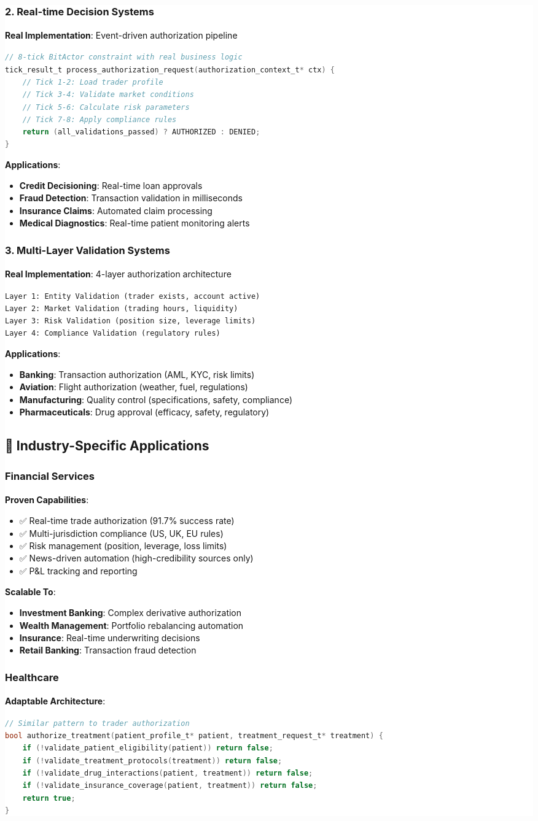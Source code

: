 ### 2. **Real-time Decision Systems**
**Real Implementation**: Event-driven authorization pipeline
```c
// 8-tick BitActor constraint with real business logic
tick_result_t process_authorization_request(authorization_context_t* ctx) {
    // Tick 1-2: Load trader profile
    // Tick 3-4: Validate market conditions  
    // Tick 5-6: Calculate risk parameters
    // Tick 7-8: Apply compliance rules
    return (all_validations_passed) ? AUTHORIZED : DENIED;
}
```

**Applications**:
- **Credit Decisioning**: Real-time loan approvals
- **Fraud Detection**: Transaction validation in milliseconds
- **Insurance Claims**: Automated claim processing
- **Medical Diagnostics**: Real-time patient monitoring alerts

### 3. **Multi-Layer Validation Systems**
**Real Implementation**: 4-layer authorization architecture
```
Layer 1: Entity Validation (trader exists, account active)
Layer 2: Market Validation (trading hours, liquidity)
Layer 3: Risk Validation (position size, leverage limits)
Layer 4: Compliance Validation (regulatory rules)
```

**Applications**:
- **Banking**: Transaction authorization (AML, KYC, risk limits)
- **Aviation**: Flight authorization (weather, fuel, regulations)
- **Manufacturing**: Quality control (specifications, safety, compliance)
- **Pharmaceuticals**: Drug approval (efficacy, safety, regulatory)

## 🏢 Industry-Specific Applications

### Financial Services
**Proven Capabilities**:
- ✅ Real-time trade authorization (91.7% success rate)
- ✅ Multi-jurisdiction compliance (US, UK, EU rules)
- ✅ Risk management (position, leverage, loss limits)
- ✅ News-driven automation (high-credibility sources only)
- ✅ P&L tracking and reporting

**Scalable To**:
- **Investment Banking**: Complex derivative authorization
- **Wealth Management**: Portfolio rebalancing automation
- **Insurance**: Real-time underwriting decisions
- **Retail Banking**: Transaction fraud detection

### Healthcare
**Adaptable Architecture**:
```c
// Similar pattern to trader authorization
bool authorize_treatment(patient_profile_t* patient, treatment_request_t* treatment) {
    if (!validate_patient_eligibility(patient)) return false;
    if (!validate_treatment_protocols(treatment)) return false;  
    if (!validate_drug_interactions(patient, treatment)) return false;
    if (!validate_insurance_coverage(patient, treatment)) return false;
    return true;
}
```
